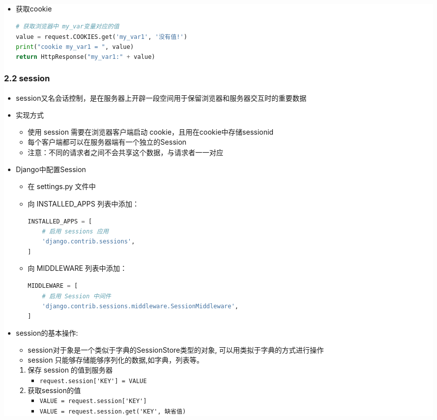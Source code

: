   - 获取cookie

    ```python
    # 获取浏览器中 my_var变量对应的值
    value = request.COOKIES.get('my_var1', '没有值!')
    print("cookie my_var1 = ", value)
    return HttpResponse("my_var1:" + value)
    ```



### 2.2 session 

- session又名会话控制，是在服务器上开辟一段空间用于保留浏览器和服务器交互时的重要数据

- 实现方式

  - 使用 session 需要在浏览器客户端启动 cookie，且用在cookie中存储sessionid
  - 每个客户端都可以在服务器端有一个独立的Session
  - 注意：不同的请求者之间不会共享这个数据，与请求者一一对应

- Django中配置Session

  - 在 settings.py 文件中

  - 向 INSTALLED_APPS 列表中添加：

    ```python
    INSTALLED_APPS = [
        # 启用 sessions 应用
        'django.contrib.sessions',
    ]
    ```

  - 向 MIDDLEWARE 列表中添加：

    ```python
    MIDDLEWARE = [
        # 启用 Session 中间件
        'django.contrib.sessions.middleware.SessionMiddleware',
    ]
    ```

- session的基本操作:

  - session对于象是一个类似于字典的SessionStore类型的对象, 可以用类拟于字典的方式进行操作
  - session 只能够存储能够序列化的数据,如字典，列表等。

  1. 保存 session 的值到服务器
     - `request.session['KEY'] = VALUE`
  2. 获取session的值
     - `VALUE = request.session['KEY']`
     - `VALUE = request.session.get('KEY', 缺省值)`

